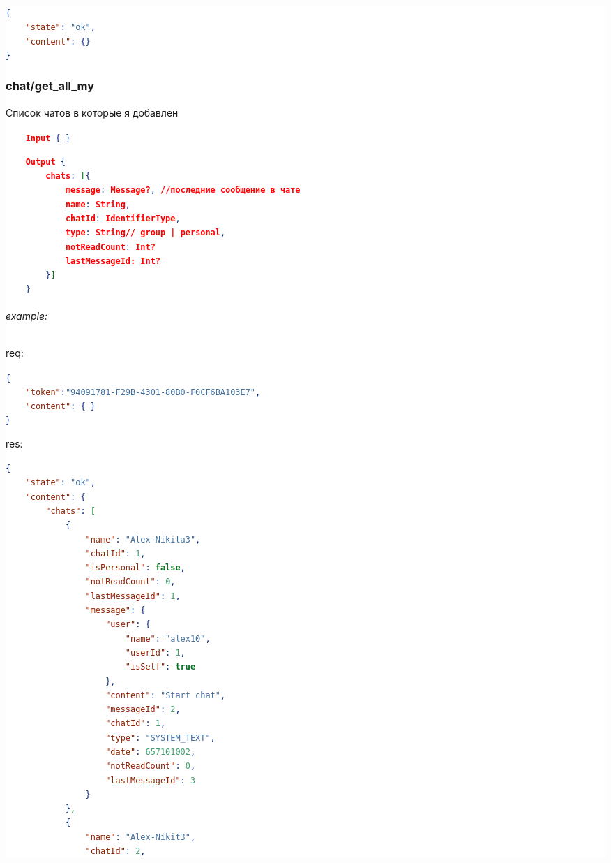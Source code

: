 ``` json
{
    "state": "ok",
    "content": {}
}
```

### chat/get_all_my

Список чатов в которые я добавлен

``` json
    Input { }
```

``` json
    Output {
        chats: [{
            message: Message?, //последние сообщение в чате
            name: String,
            chatId: IdentifierType,
            type: String// group | personal,
            notReadCount: Int?
            lastMessageId: Int?
        }]
    }
```
###### example:
req:

``` json
{ 
    "token":"94091781-F29B-4301-80B0-F0CF6BA103E7",
    "content": { }
}
```
res:

``` json
{
    "state": "ok",
    "content": {
        "chats": [
            {
                "name": "Alex-Nikita3",
                "chatId": 1,
                "isPersonal": false,
                "notReadCount": 0,
                "lastMessageId": 1,
                "message": {
                    "user": {
                        "name": "alex10",
                        "userId": 1,
                        "isSelf": true
                    },
                    "content": "Start chat",
                    "messageId": 2,
                    "chatId": 1,
                    "type": "SYSTEM_TEXT",
                    "date": 657101002,
                    "notReadCount": 0,
                    "lastMessageId": 3
                }
            },
            {
                "name": "Alex-Nikit3",
                "chatId": 2,
```
